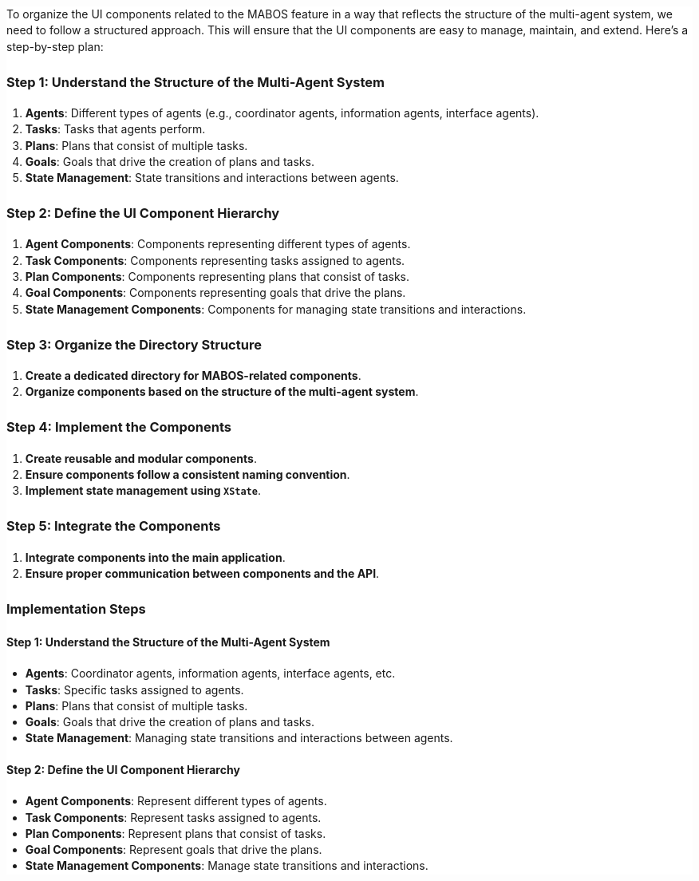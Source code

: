 
To organize the UI components related to the MABOS feature in a way that reflects the structure of the multi-agent system, we need to follow a structured approach. This will ensure that the UI components are easy to manage, maintain, and extend. Here’s a step-by-step plan:

### Step 1: Understand the Structure of the Multi-Agent System
1. **Agents**: Different types of agents (e.g., coordinator agents, information agents, interface agents).
2. **Tasks**: Tasks that agents perform.
3. **Plans**: Plans that consist of multiple tasks.
4. **Goals**: Goals that drive the creation of plans and tasks.
5. **State Management**: State transitions and interactions between agents.

### Step 2: Define the UI Component Hierarchy
1. **Agent Components**: Components representing different types of agents.
2. **Task Components**: Components representing tasks assigned to agents.
3. **Plan Components**: Components representing plans that consist of tasks.
4. **Goal Components**: Components representing goals that drive the plans.
5. **State Management Components**: Components for managing state transitions and interactions.

### Step 3: Organize the Directory Structure
1. **Create a dedicated directory for MABOS-related components**.
2. **Organize components based on the structure of the multi-agent system**.

### Step 4: Implement the Components
1. **Create reusable and modular components**.
2. **Ensure components follow a consistent naming convention**.
3. **Implement state management using `XState`**.

### Step 5: Integrate the Components
1. **Integrate components into the main application**.
2. **Ensure proper communication between components and the API**.

### Implementation Steps

#### Step 1: Understand the Structure of the Multi-Agent System
- **Agents**: Coordinator agents, information agents, interface agents, etc.
- **Tasks**: Specific tasks assigned to agents.
- **Plans**: Plans that consist of multiple tasks.
- **Goals**: Goals that drive the creation of plans and tasks.
- **State Management**: Managing state transitions and interactions between agents.

#### Step 2: Define the UI Component Hierarchy
- **Agent Components**: Represent different types of agents.
- **Task Components**: Represent tasks assigned to agents.
- **Plan Components**: Represent plans that consist of tasks.
- **Goal Components**: Represent goals that drive the plans.
- **State Management Components**: Manage state transitions and interactions.
